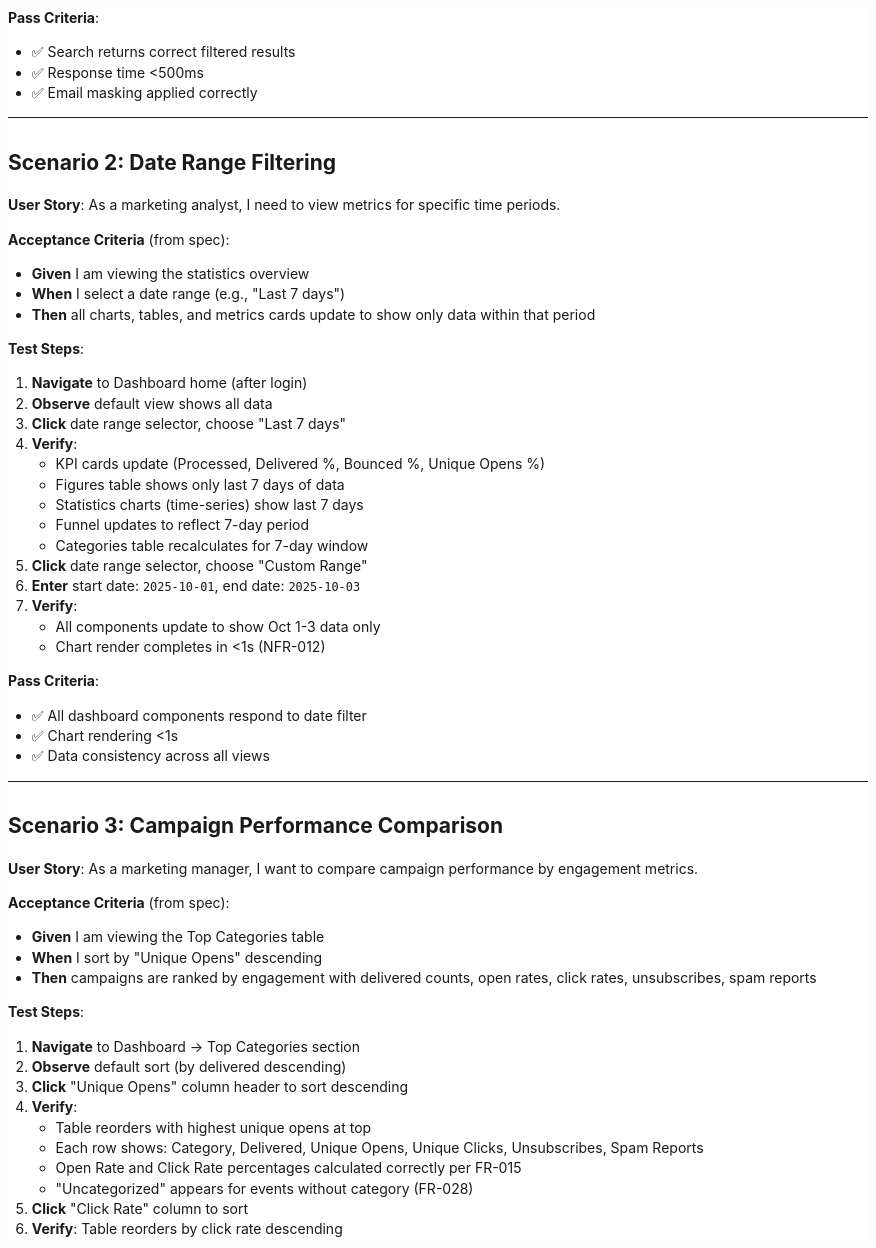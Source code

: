 **Pass Criteria**:
- ✅ Search returns correct filtered results
- ✅ Response time <500ms
- ✅ Email masking applied correctly

---

## Scenario 2: Date Range Filtering

**User Story**: As a marketing analyst, I need to view metrics for specific time periods.

**Acceptance Criteria** (from spec):
- **Given** I am viewing the statistics overview
- **When** I select a date range (e.g., "Last 7 days")
- **Then** all charts, tables, and metrics cards update to show only data within that period

**Test Steps**:

1. **Navigate** to Dashboard home (after login)
2. **Observe** default view shows all data
3. **Click** date range selector, choose "Last 7 days"
4. **Verify**:
   - KPI cards update (Processed, Delivered %, Bounced %, Unique Opens %)
   - Figures table shows only last 7 days of data
   - Statistics charts (time-series) show last 7 days
   - Funnel updates to reflect 7-day period
   - Categories table recalculates for 7-day window
5. **Click** date range selector, choose "Custom Range"
6. **Enter** start date: `2025-10-01`, end date: `2025-10-03`
7. **Verify**:
   - All components update to show Oct 1-3 data only
   - Chart render completes in <1s (NFR-012)

**Pass Criteria**:
- ✅ All dashboard components respond to date filter
- ✅ Chart rendering <1s
- ✅ Data consistency across all views

---

## Scenario 3: Campaign Performance Comparison

**User Story**: As a marketing manager, I want to compare campaign performance by engagement metrics.

**Acceptance Criteria** (from spec):
- **Given** I am viewing the Top Categories table
- **When** I sort by "Unique Opens" descending
- **Then** campaigns are ranked by engagement with delivered counts, open rates, click rates, unsubscribes, spam reports

**Test Steps**:

1. **Navigate** to Dashboard → Top Categories section
2. **Observe** default sort (by delivered descending)
3. **Click** "Unique Opens" column header to sort descending
4. **Verify**:
   - Table reorders with highest unique opens at top
   - Each row shows: Category, Delivered, Unique Opens, Unique Clicks, Unsubscribes, Spam Reports
   - Open Rate and Click Rate percentages calculated correctly per FR-015
   - "Uncategorized" appears for events without category (FR-028)
5. **Click** "Click Rate" column to sort
6. **Verify**: Table reorders by click rate descending
